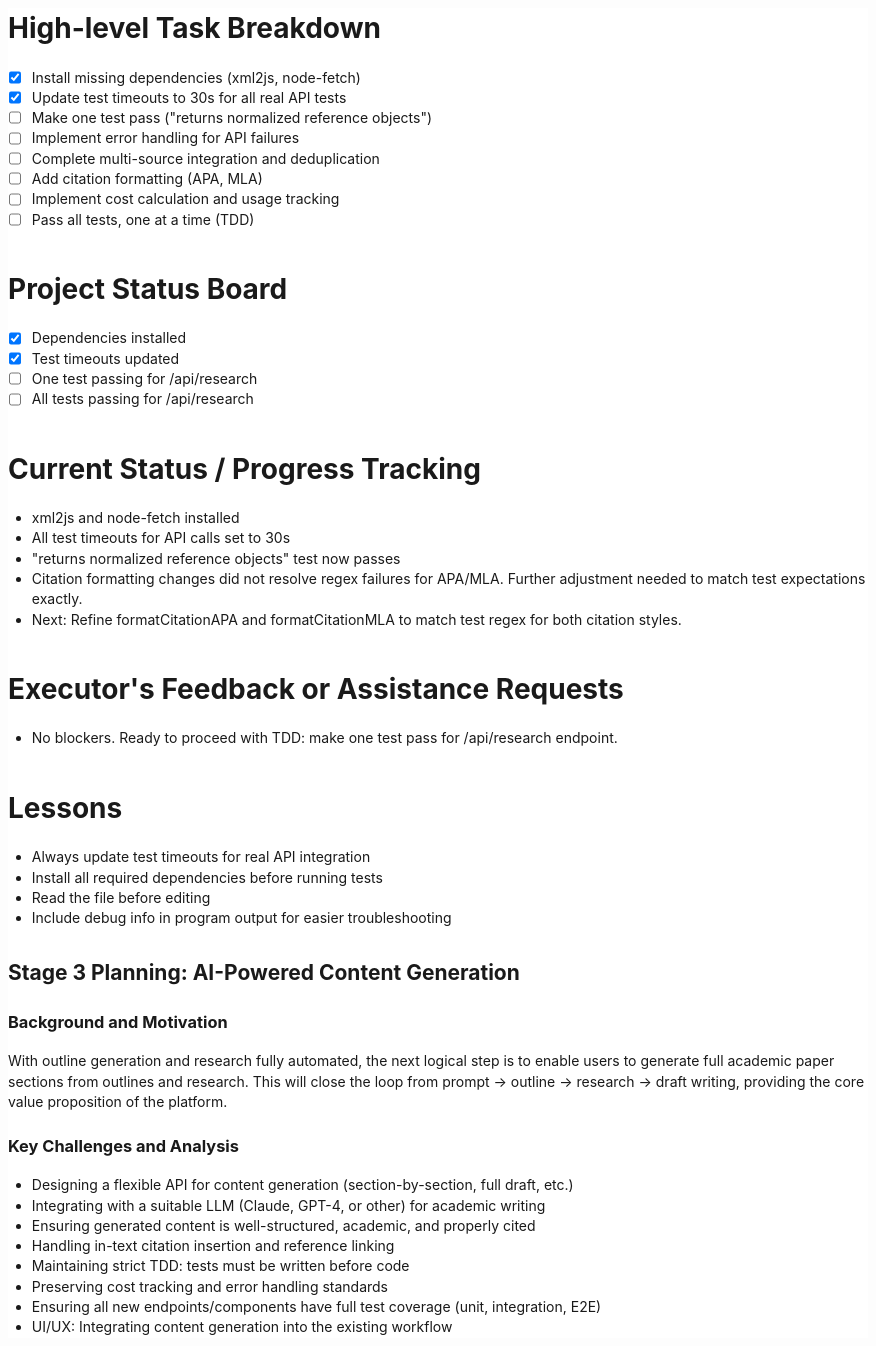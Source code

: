 # High-level Task Breakdown
- [x] Install missing dependencies (xml2js, node-fetch)
- [x] Update test timeouts to 30s for all real API tests
- [ ] Make one test pass ("returns normalized reference objects")
- [ ] Implement error handling for API failures
- [ ] Complete multi-source integration and deduplication
- [ ] Add citation formatting (APA, MLA)
- [ ] Implement cost calculation and usage tracking
- [ ] Pass all tests, one at a time (TDD)

# Project Status Board
- [x] Dependencies installed
- [x] Test timeouts updated
- [ ] One test passing for /api/research
- [ ] All tests passing for /api/research

# Current Status / Progress Tracking
- xml2js and node-fetch installed
- All test timeouts for API calls set to 30s
- "returns normalized reference objects" test now passes
- Citation formatting changes did not resolve regex failures for APA/MLA. Further adjustment needed to match test expectations exactly.
- Next: Refine formatCitationAPA and formatCitationMLA to match test regex for both citation styles.

# Executor's Feedback or Assistance Requests
- No blockers. Ready to proceed with TDD: make one test pass for /api/research endpoint.

# Lessons
- Always update test timeouts for real API integration
- Install all required dependencies before running tests
- Read the file before editing
- Include debug info in program output for easier troubleshooting

## Stage 3 Planning: AI-Powered Content Generation

### Background and Motivation
With outline generation and research fully automated, the next logical step is to enable users to generate full academic paper sections from outlines and research. This will close the loop from prompt → outline → research → draft writing, providing the core value proposition of the platform.

### Key Challenges and Analysis
- Designing a flexible API for content generation (section-by-section, full draft, etc.)
- Integrating with a suitable LLM (Claude, GPT-4, or other) for academic writing
- Ensuring generated content is well-structured, academic, and properly cited
- Handling in-text citation insertion and reference linking
- Maintaining strict TDD: tests must be written before code
- Preserving cost tracking and error handling standards
- Ensuring all new endpoints/components have full test coverage (unit, integration, E2E)
- UI/UX: Integrating content generation into the existing workflow
